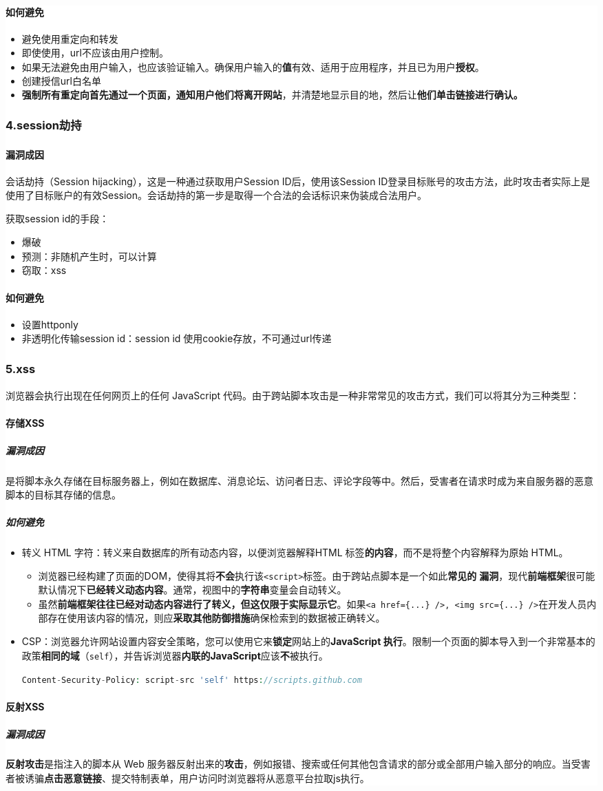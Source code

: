 #### 如何避免

- 避免使用重定向和转发
- 即使使用，url不应该由用户控制。
- 如果无法避免由用户输入，也应该验证输入。确保用户输入的**值**有效、适用于应用程序，并且已为用户**授权**。
- 创建授信url白名单
- **强制所有重定向首先通过一个页面，**通知用户**他们将离开网站**，并清楚地显示目的地，然后让**他们单击链接进行确认。**

### 4.session劫持

#### 漏洞成因

会话劫持（Session hijacking），这是一种通过获取用户Session ID后，使用该Session ID登录目标账号的攻击方法，此时攻击者实际上是使用了目标账户的有效Session。会话劫持的第一步是取得一个合法的会话标识来伪装成合法用户。

获取session id的手段：

- 爆破
- 预测：非随机产生时，可以计算
- 窃取：xss

#### 如何避免

- 设置httponly
- 非透明化传输session id：session id 使用cookie存放，不可通过url传递

### 5.xss

浏览器会执行出现在任何网页上的任何 JavaScript 代码。由于跨站脚本攻击是一种非常常见的攻击方式，我们可以将其分为三种类型：

#### 存储XSS

##### 漏洞成因

是将脚本永久存储在目标服务器上，例如在数据库、消息论坛、访问者日志、评论字段等中。然后，受害者在请求时成为来自服务器的恶意脚本的目标其存储的信息。

##### 如何避免

- 转义 HTML 字符：转义来自数据库的所有动态内容，以便浏览器解释HTML 标签**的内容**，而不是将整个内容解释为原始 HTML。
    
    
    - 浏览器已经构建了页面的DOM，使得其将**不会**执行该`<script>`标签。由于跨站点脚本是一个如此**常见的** **漏洞**，现代**前端框架**很可能默认情况下**已经转义动态内容**。通常，视图中的**字符串**变量会自动转义。
    - 虽然**前端框架往往已经对动态内容进行了转义，**但这仅限于实际**显示它**。如果`<a href={...} />, <img src={...} />`在开发人员内部存在使用该内容的情况，则应**采取其他防御措施**确保检索到的数据被正确转义。
- CSP：浏览器允许网站设置内容安全策略，您可以使用它来**锁定**网站上的**JavaScript 执行**。限制一个页面的脚本导入到一个非常基本的政策**相同的域**（`self`），并告诉浏览器**内联的JavaScript**应该**不**被执行。
    
    ```php
    Content-Security-Policy: script-src 'self' https://scripts.github.com
    ```

#### 反射XSS

##### 漏洞成因

**反射攻击**是指注入的脚本从 Web 服务器反射出来的**攻击**，例如报错、搜索或任何其他包含请求的部分或全部用户输入部分的响应。当受害者被诱骗**点击恶意链接**、提交特制表单，用户访问时浏览器将从恶意平台拉取js执行。
